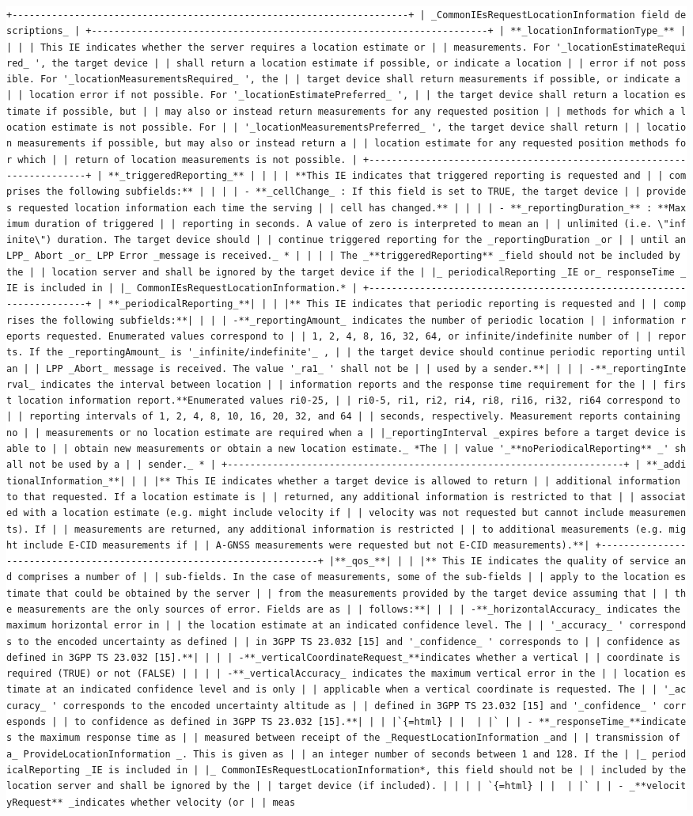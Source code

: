 ```{=html}
+----------------------------------------------------------------------+ | _CommonIEsRequestLocationInformation field descriptions_ | +----------------------------------------------------------------------+ | **_locationInformationType_** | | | | This IE indicates whether the server requires a location estimate or | | measurements. For '_locationEstimateRequired_ ', the target device | | shall return a location estimate if possible, or indicate a location | | error if not possible. For '_locationMeasurementsRequired_ ', the | | target device shall return measurements if possible, or indicate a | | location error if not possible. For '_locationEstimatePreferred_ ', | | the target device shall return a location estimate if possible, but | | may also or instead return measurements for any requested position | | methods for which a location estimate is not possible. For | | '_locationMeasurementsPreferred_ ', the target device shall return | | location measurements if possible, but may also or instead return a | | location estimate for any requested position methods for which | | return of location measurements is not possible. | +----------------------------------------------------------------------+ | **_triggeredReporting_** | | | | **This IE indicates that triggered reporting is requested and | | comprises the following subfields:** | | | | - **_cellChange_ : If this field is set to TRUE, the target device | | provides requested location information each time the serving | | cell has changed.** | | | | - **_reportingDuration_** : **Maximum duration of triggered | | reporting in seconds. A value of zero is interpreted to mean an | | unlimited (i.e. \"infinite\") duration. The target device should | | continue triggered reporting for the _reportingDuration _or | | until an LPP_ Abort _or_ LPP Error _message is received._ * | | | | The _**triggeredReporting** _field should not be included by the | | location server and shall be ignored by the target device if the | |_ periodicalReporting _IE or_ responseTime _IE is included in | |_ CommonIEsRequestLocationInformation.* | +----------------------------------------------------------------------+ | **_periodicalReporting_**| | | |** This IE indicates that periodic reporting is requested and | | comprises the following subfields:**| | | | -**_reportingAmount_ indicates the number of periodic location | | information reports requested. Enumerated values correspond to | | 1, 2, 4, 8, 16, 32, 64, or infinite/indefinite number of | | reports. If the _reportingAmount_ is '_infinite/indefinite'_ , | | the target device should continue periodic reporting until an | | LPP _Abort_ message is received. The value '_ra1_ ' shall not be | | used by a sender.**| | | | -**_reportingInterval_ indicates the interval between location | | information reports and the response time requirement for the | | first location information report.**Enumerated values ri0-25, | | ri0-5, ri1, ri2, ri4, ri8, ri16, ri32, ri64 correspond to | | reporting intervals of 1, 2, 4, 8, 10, 16, 20, 32, and 64 | | seconds, respectively. Measurement reports containing no | | measurements or no location estimate are required when a | |_reportingInterval _expires before a target device is able to | | obtain new measurements or obtain a new location estimate._ *The | | value '_**noPeriodicalReporting** _' shall not be used by a | | sender._ * | +----------------------------------------------------------------------+ | **_additionalInformation_**| | | |** This IE indicates whether a target device is allowed to return | | additional information to that requested. If a location estimate is | | returned, any additional information is restricted to that | | associated with a location estimate (e.g. might include velocity if | | velocity was not requested but cannot include measurements). If | | measurements are returned, any additional information is restricted | | to additional measurements (e.g. might include E-CID measurements if | | A-GNSS measurements were requested but not E-CID measurements).**| +----------------------------------------------------------------------+ |**_qos_**| | | |** This IE indicates the quality of service and comprises a number of | | sub-fields. In the case of measurements, some of the sub-fields | | apply to the location estimate that could be obtained by the server | | from the measurements provided by the target device assuming that | | the measurements are the only sources of error. Fields are as | | follows:**| | | | -**_horizontalAccuracy_ indicates the maximum horizontal error in | | the location estimate at an indicated confidence level. The | | '_accuracy_ ' corresponds to the encoded uncertainty as defined | | in 3GPP TS 23.032 [15] and '_confidence_ ' corresponds to | | confidence as defined in 3GPP TS 23.032 [15].**| | | | -**_verticalCoordinateRequest_**indicates whether a vertical | | coordinate is required (TRUE) or not (FALSE) | | | | -**_verticalAccuracy_ indicates the maximum vertical error in the | | location estimate at an indicated confidence level and is only | | applicable when a vertical coordinate is requested. The | | '_accuracy_ ' corresponds to the encoded uncertainty altitude as | | defined in 3GPP TS 23.032 [15] and '_confidence_ ' corresponds | | to confidence as defined in 3GPP TS 23.032 [15].**| | | |`{=html} | |  | |` | | - **_responseTime_**indicates the maximum response time as | | measured between receipt of the _RequestLocationInformation _and | | transmission of a_ ProvideLocationInformation _. This is given as | | an integer number of seconds between 1 and 128. If the | |_ periodicalReporting _IE is included in | |_ CommonIEsRequestLocationInformation*, this field should not be | | included by the location server and shall be ignored by the | | target device (if included). | | | | `{=html} | |  | |` | | - _**velocityRequest** _indicates whether velocity (or | | meas
```